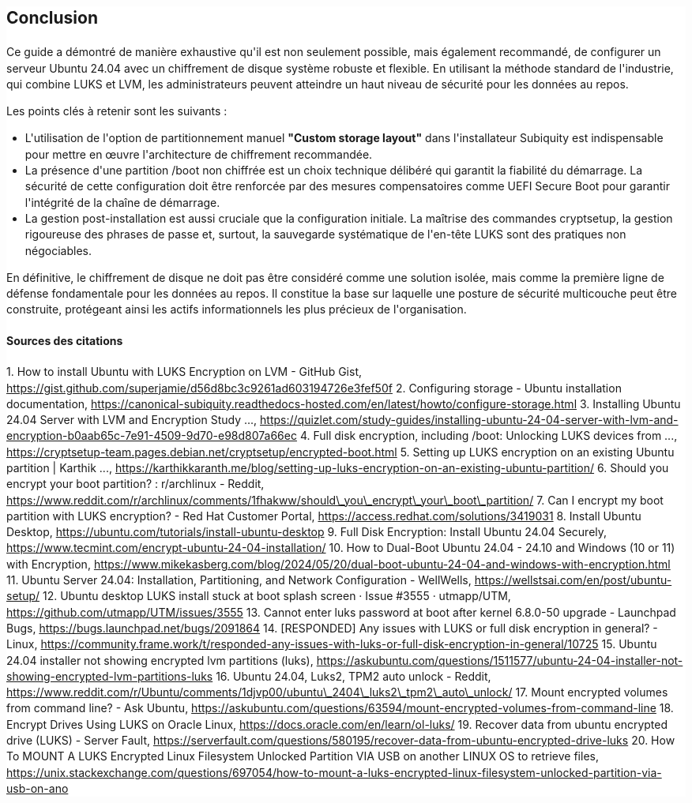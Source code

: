 ## **Conclusion**

Ce guide a démontré de manière exhaustive qu'il est non seulement possible, mais également recommandé, de configurer un serveur Ubuntu 24.04 avec un chiffrement de disque système robuste et flexible. En utilisant la méthode standard de l'industrie, qui combine LUKS et LVM, les administrateurs peuvent atteindre un haut niveau de sécurité pour les données au repos.

Les points clés à retenir sont les suivants :

* L'utilisation de l'option de partitionnement manuel **"Custom storage layout"** dans l'installateur Subiquity est indispensable pour mettre en œuvre l'architecture de chiffrement recommandée.  
* La présence d'une partition /boot non chiffrée est un choix technique délibéré qui garantit la fiabilité du démarrage. La sécurité de cette configuration doit être renforcée par des mesures compensatoires comme UEFI Secure Boot pour garantir l'intégrité de la chaîne de démarrage.  
* La gestion post-installation est aussi cruciale que la configuration initiale. La maîtrise des commandes cryptsetup, la gestion rigoureuse des phrases de passe et, surtout, la sauvegarde systématique de l'en-tête LUKS sont des pratiques non négociables.

En définitive, le chiffrement de disque ne doit pas être considéré comme une solution isolée, mais comme la première ligne de défense fondamentale pour les données au repos. Il constitue la base sur laquelle une posture de sécurité multicouche peut être construite, protégeant ainsi les actifs informationnels les plus précieux de l'organisation.

#### **Sources des citations**

1\. How to install Ubuntu with LUKS Encryption on LVM \- GitHub Gist, https://gist.github.com/superjamie/d56d8bc3c9261ad603194726e3fef50f 2\. Configuring storage \- Ubuntu installation documentation, https://canonical-subiquity.readthedocs-hosted.com/en/latest/howto/configure-storage.html 3\. Installing Ubuntu 24.04 Server with LVM and Encryption Study ..., https://quizlet.com/study-guides/installing-ubuntu-24-04-server-with-lvm-and-encryption-b0aab65c-7e91-4509-9d70-e98d807a66ec 4\. Full disk encryption, including /boot: Unlocking LUKS devices from ..., https://cryptsetup-team.pages.debian.net/cryptsetup/encrypted-boot.html 5\. Setting up LUKS encryption on an existing Ubuntu partition | Karthik ..., https://karthikkaranth.me/blog/setting-up-luks-encryption-on-an-existing-ubuntu-partition/ 6\. Should you encrypt your boot partition? : r/archlinux \- Reddit, https://www.reddit.com/r/archlinux/comments/1fhakww/should\_you\_encrypt\_your\_boot\_partition/ 7\. Can I encrypt my boot partition with LUKS encryption? \- Red Hat Customer Portal, https://access.redhat.com/solutions/3419031 8\. Install Ubuntu Desktop, https://ubuntu.com/tutorials/install-ubuntu-desktop 9\. Full Disk Encryption: Install Ubuntu 24.04 Securely, https://www.tecmint.com/encrypt-ubuntu-24-04-installation/ 10\. How to Dual-Boot Ubuntu 24.04 \- 24.10 and Windows (10 or 11\) with Encryption, https://www.mikekasberg.com/blog/2024/05/20/dual-boot-ubuntu-24-04-and-windows-with-encryption.html 11\. Ubuntu Server 24.04: Installation, Partitioning, and Network Configuration \- WellWells, https://wellstsai.com/en/post/ubuntu-setup/ 12\. Ubuntu desktop LUKS install stuck at boot splash screen · Issue \#3555 · utmapp/UTM, https://github.com/utmapp/UTM/issues/3555 13\. Cannot enter luks password at boot after kernel 6.8.0-50 upgrade \- Launchpad Bugs, https://bugs.launchpad.net/bugs/2091864 14\. \[RESPONDED\] Any issues with LUKS or full disk encryption in general? \- Linux, https://community.frame.work/t/responded-any-issues-with-luks-or-full-disk-encryption-in-general/10725 15\. Ubuntu 24.04 installer not showing encrypted lvm partitions (luks), https://askubuntu.com/questions/1511577/ubuntu-24-04-installer-not-showing-encrypted-lvm-partitions-luks 16\. Ubuntu 24.04, Luks2, TPM2 auto unlock \- Reddit, https://www.reddit.com/r/Ubuntu/comments/1djvp00/ubuntu\_2404\_luks2\_tpm2\_auto\_unlock/ 17\. Mount encrypted volumes from command line? \- Ask Ubuntu, https://askubuntu.com/questions/63594/mount-encrypted-volumes-from-command-line 18\. Encrypt Drives Using LUKS on Oracle Linux, https://docs.oracle.com/en/learn/ol-luks/ 19\. Recover data from ubuntu encrypted drive (LUKS) \- Server Fault, https://serverfault.com/questions/580195/recover-data-from-ubuntu-encrypted-drive-luks 20\. How To MOUNT A LUKS Encrypted Linux Filesystem Unlocked Partition VIA USB on another LINUX OS to retrieve files, https://unix.stackexchange.com/questions/697054/how-to-mount-a-luks-encrypted-linux-filesystem-unlocked-partition-via-usb-on-ano